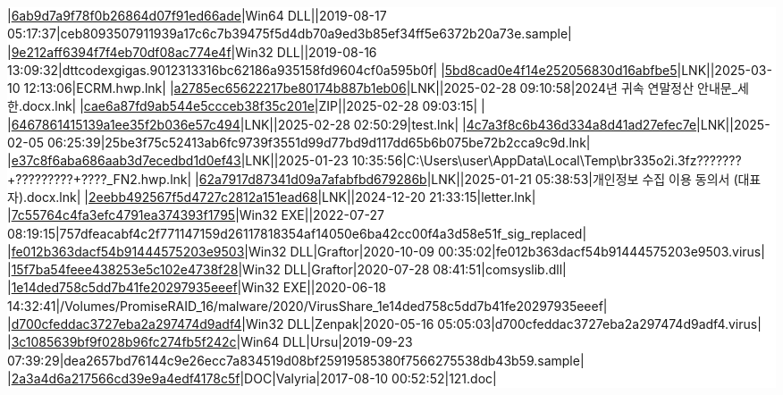 |[6ab9d7a9f78f0b26864d07f91ed66ade](https://www.virustotal.com/gui/file/6ab9d7a9f78f0b26864d07f91ed66ade)|Win64 DLL||2019-08-17 05:17:37|ceb8093507911939a17c6c7b39475f5d4db70a9ed3b85ef34ff5e6372b20a73e.sample|
|[9e212aff6394f7f4eb70df08ac774e4f](https://www.virustotal.com/gui/file/9e212aff6394f7f4eb70df08ac774e4f)|Win32 DLL||2019-08-16 13:09:32|dttcodexgigas.9012313316bc62186a935158fd9604cf0a595b0f|
|[5bd8cad0e4f14e252056830d16abfbe5](https://www.virustotal.com/gui/file/5bd8cad0e4f14e252056830d16abfbe5)|LNK||2025-03-10 12:13:06|ECRM.hwp.lnk|
|[a2785ec65622217be80174b887b1eb06](https://www.virustotal.com/gui/file/a2785ec65622217be80174b887b1eb06)|LNK||2025-02-28 09:10:58|2024년 귀속 연말정산 안내문_세한.docx.lnk|
|[cae6a87fd9ab544e5ccceb38f35c201e](https://www.virustotal.com/gui/file/cae6a87fd9ab544e5ccceb38f35c201e)|ZIP||2025-02-28 09:03:15| |
|[6467861415139a1ee35f2b036e57c494](https://www.virustotal.com/gui/file/6467861415139a1ee35f2b036e57c494)|LNK||2025-02-28 02:50:29|test.lnk|
|[4c7a3f8c6b436d334a8d41ad27efec7e](https://www.virustotal.com/gui/file/4c7a3f8c6b436d334a8d41ad27efec7e)|LNK||2025-02-05 06:25:39|25be3f75c52413ab6fc9739f3551d99d77bd9d117dd65b6b075be72b2cca9c9d.lnk|
|[e37c8f6aba686aab3d7ecedbd1d0ef43](https://www.virustotal.com/gui/file/e37c8f6aba686aab3d7ecedbd1d0ef43)|LNK||2025-01-23 10:35:56|C:\Users\user\AppData\Local\Temp\br335o2i.3fz\???????+?????????+????_FN2.hwp.lnk|
|[62a7917d87341d09a7afabfbd679286b](https://www.virustotal.com/gui/file/62a7917d87341d09a7afabfbd679286b)|LNK||2025-01-21 05:38:53|개인정보 수집 이용 동의서 (대표자).docx.lnk|
|[2eebb492567f5d4727c2812a151ead68](https://www.virustotal.com/gui/file/2eebb492567f5d4727c2812a151ead68)|LNK||2024-12-20 21:33:15|letter.lnk|
|[7c55764c4fa3efc4791ea374393f1795](https://www.virustotal.com/gui/file/7c55764c4fa3efc4791ea374393f1795)|Win32 EXE||2022-07-27 08:19:15|757dfeacabf4c2f771147159d26117818354af14050e6ba42cc00f4a3d58e51f_sig_replaced|
|[fe012b363dacf54b91444575203e9503](https://www.virustotal.com/gui/file/fe012b363dacf54b91444575203e9503)|Win32 DLL|Graftor|2020-10-09 00:35:02|fe012b363dacf54b91444575203e9503.virus|
|[15f7ba54feee438253e5c102e4738f28](https://www.virustotal.com/gui/file/15f7ba54feee438253e5c102e4738f28)|Win32 DLL|Graftor|2020-07-28 08:41:51|comsyslib.dll|
|[1e14ded758c5dd7b41fe20297935eeef](https://www.virustotal.com/gui/file/1e14ded758c5dd7b41fe20297935eeef)|Win32 EXE||2020-06-18 14:32:41|/Volumes/PromiseRAID_16/malware/2020/VirusShare_1e14ded758c5dd7b41fe20297935eeef|
|[d700cfeddac3727eba2a297474d9adf4](https://www.virustotal.com/gui/file/d700cfeddac3727eba2a297474d9adf4)|Win32 DLL|Zenpak|2020-05-16 05:05:03|d700cfeddac3727eba2a297474d9adf4.virus|
|[3c1085639bf9f028b96fc274fb5f242c](https://www.virustotal.com/gui/file/3c1085639bf9f028b96fc274fb5f242c)|Win64 DLL|Ursu|2019-09-23 07:39:29|dea2657bd76144c9e26ecc7a834519d08bf25919585380f7566275538db43b59.sample|
|[2a3a4d6a217566cd39e9a4edf4178c5f](https://www.virustotal.com/gui/file/2a3a4d6a217566cd39e9a4edf4178c5f)|DOC|Valyria|2017-08-10 00:52:52|121.doc|
